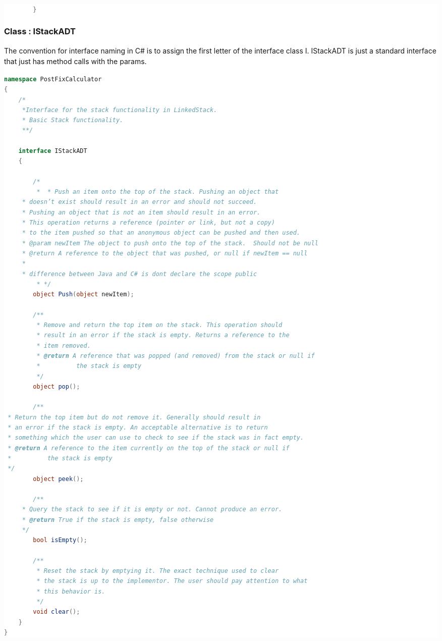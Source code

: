 ```csharp
        }
```

### Class : IStackADT

The convention for interface naming in C# is to assign the first letter of the interface class I. 
IStackADT is just a standard interface that just has method calls with the params.

```csharp
namespace PostFixCalculator
{
    /*
     *Interface for the stack functionality in LinkedStack.
     * Basic Stack functionality.
     **/

    interface IStackADT
    {

        /*
         *  * Push an item onto the top of the stack. Pushing an object that 
	 * doesn’t exist should result in an error and should not succeed.
	 * Pushing an object that is not an item should result in an error.
	 * This operation returns a reference (pointer or link, but not a copy)
	 * to the item pushed so that an anonymous object can be pushed and then used.
	 * @param newItem The object to push onto the top of the stack.  Should not be null
	 * @return A reference to the object that was pushed, or null if newItem == null
     * 
     * difference between Java and C# is dont declare the scope public
         * */
        object Push(object newItem);

        /**
         * Remove and return the top item on the stack. This operation should 
         * result in an error if the stack is empty. Returns a reference to the 
         * item removed.
         * @return A reference that was popped (and removed) from the stack or null if
         * 			the stack is empty
         */
        object pop();

        /**
 * Return the top item but do not remove it. Generally should result in 
 * an error if the stack is empty. An acceptable alternative is to return 
 * something which the user can use to check to see if the stack was in fact empty.
 * @return A reference to the item currently on the top of the stack or null if
 * 			the stack is empty
 */
        object peek();

        /**
	 * Query the stack to see if it is empty or not. Cannot produce an error.
	 * @return True if the stack is empty, false otherwise
	 */
        bool isEmpty();

        /**
         * Reset the stack by emptying it. The exact technique used to clear 
         * the stack is up to the implementor. The user should pay attention to what 
         * this behavior is.
         */
        void clear();
    }
}
```